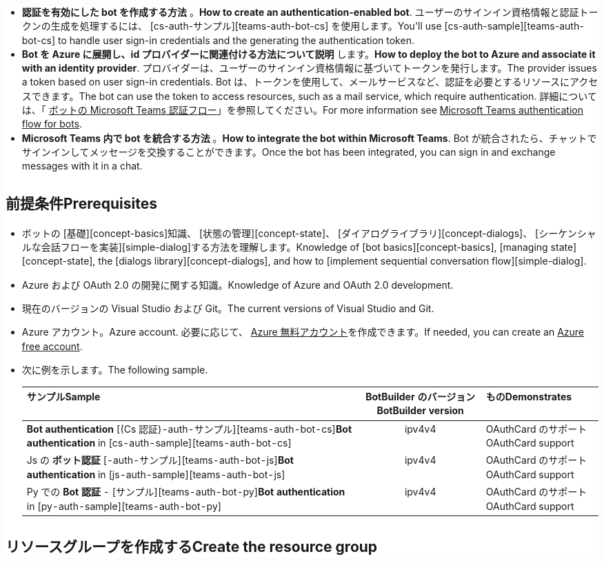 - <span data-ttu-id="1e9ca-113">**認証を有効にした bot を作成する方法** 。</span><span class="sxs-lookup"><span data-stu-id="1e9ca-113">**How to create an authentication-enabled bot**.</span></span> <span data-ttu-id="1e9ca-114">ユーザーのサインイン資格情報と認証トークンの生成を処理するには、 [cs-auth-サンプル][teams-auth-bot-cs] を使用します。</span><span class="sxs-lookup"><span data-stu-id="1e9ca-114">You'll use [cs-auth-sample][teams-auth-bot-cs] to handle user sign-in credentials and the generating the authentication token.</span></span>
- <span data-ttu-id="1e9ca-115">**Bot を Azure に展開し、id プロバイダーに関連付ける方法について説明** します。</span><span class="sxs-lookup"><span data-stu-id="1e9ca-115">**How to deploy the bot to Azure and associate it with an identity provider**.</span></span> <span data-ttu-id="1e9ca-116">プロバイダーは、ユーザーのサインイン資格情報に基づいてトークンを発行します。</span><span class="sxs-lookup"><span data-stu-id="1e9ca-116">The provider issues a token based on user sign-in credentials.</span></span> <span data-ttu-id="1e9ca-117">Bot は、トークンを使用して、メールサービスなど、認証を必要とするリソースにアクセスできます。</span><span class="sxs-lookup"><span data-stu-id="1e9ca-117">The bot can use the token to access resources, such as a mail service, which require authentication.</span></span> <span data-ttu-id="1e9ca-118">詳細については、「  [ボットの Microsoft Teams 認証フロー](auth-flow-bot.md)」を参照してください。</span><span class="sxs-lookup"><span data-stu-id="1e9ca-118">For more information see  [Microsoft Teams authentication flow for bots](auth-flow-bot.md).</span></span>
- <span data-ttu-id="1e9ca-119">**Microsoft Teams 内で bot を統合する方法** 。</span><span class="sxs-lookup"><span data-stu-id="1e9ca-119">**How to integrate the bot within Microsoft Teams**.</span></span> <span data-ttu-id="1e9ca-120">Bot が統合されたら、チャットでサインインしてメッセージを交換することができます。</span><span class="sxs-lookup"><span data-stu-id="1e9ca-120">Once the bot has been integrated, you can sign in and exchange messages with it in a chat.</span></span>

## <a name="prerequisites"></a><span data-ttu-id="1e9ca-121">前提条件</span><span class="sxs-lookup"><span data-stu-id="1e9ca-121">Prerequisites</span></span>

- <span data-ttu-id="1e9ca-122">ボットの [基礎][concept-basics]知識、 [状態の管理][concept-state]、 [ダイアログライブラリ][concept-dialogs]、 [シーケンシャルな会話フローを実装][simple-dialog]する方法を理解します。</span><span class="sxs-lookup"><span data-stu-id="1e9ca-122">Knowledge of [bot basics][concept-basics], [managing state][concept-state], the [dialogs library][concept-dialogs], and how to [implement sequential conversation flow][simple-dialog].</span></span>
- <span data-ttu-id="1e9ca-123">Azure および OAuth 2.0 の開発に関する知識。</span><span class="sxs-lookup"><span data-stu-id="1e9ca-123">Knowledge of Azure and OAuth 2.0 development.</span></span>
- <span data-ttu-id="1e9ca-124">現在のバージョンの Visual Studio および Git。</span><span class="sxs-lookup"><span data-stu-id="1e9ca-124">The current versions of Visual Studio and Git.</span></span>
- <span data-ttu-id="1e9ca-125">Azure アカウント。</span><span class="sxs-lookup"><span data-stu-id="1e9ca-125">Azure account.</span></span> <span data-ttu-id="1e9ca-126">必要に応じて、 [Azure 無料アカウント](https://azure.microsoft.com/free/)を作成できます。</span><span class="sxs-lookup"><span data-stu-id="1e9ca-126">If needed, you can create an [Azure free account](https://azure.microsoft.com/free/).</span></span>
- <span data-ttu-id="1e9ca-127">次に例を示します。</span><span class="sxs-lookup"><span data-stu-id="1e9ca-127">The following sample.</span></span>

    | <span data-ttu-id="1e9ca-128">サンプル</span><span class="sxs-lookup"><span data-stu-id="1e9ca-128">Sample</span></span> | <span data-ttu-id="1e9ca-129">BotBuilder のバージョン</span><span class="sxs-lookup"><span data-stu-id="1e9ca-129">BotBuilder version</span></span> | <span data-ttu-id="1e9ca-130">もの</span><span class="sxs-lookup"><span data-stu-id="1e9ca-130">Demonstrates</span></span> |
    |:---|:---:|:---|
    | <span data-ttu-id="1e9ca-131">**Bot authentication** [(Cs 認証)-auth-サンプル][teams-auth-bot-cs]</span><span class="sxs-lookup"><span data-stu-id="1e9ca-131">**Bot authentication** in [cs-auth-sample][teams-auth-bot-cs]</span></span> | <span data-ttu-id="1e9ca-132">ipv4</span><span class="sxs-lookup"><span data-stu-id="1e9ca-132">v4</span></span> | <span data-ttu-id="1e9ca-133">OAuthCard のサポート</span><span class="sxs-lookup"><span data-stu-id="1e9ca-133">OAuthCard support</span></span> |
    | <span data-ttu-id="1e9ca-134">Js の **ボット認証** [-auth-サンプル][teams-auth-bot-js]</span><span class="sxs-lookup"><span data-stu-id="1e9ca-134">**Bot authentication** in [js-auth-sample][teams-auth-bot-js]</span></span> | <span data-ttu-id="1e9ca-135">ipv4</span><span class="sxs-lookup"><span data-stu-id="1e9ca-135">v4</span></span>| <span data-ttu-id="1e9ca-136">OAuthCard のサポート</span><span class="sxs-lookup"><span data-stu-id="1e9ca-136">OAuthCard support</span></span>  |
    | <span data-ttu-id="1e9ca-137">Py での **Bot 認証** - [サンプル][teams-auth-bot-py]</span><span class="sxs-lookup"><span data-stu-id="1e9ca-137">**Bot authentication** in [py-auth-sample][teams-auth-bot-py]</span></span> | <span data-ttu-id="1e9ca-138">ipv4</span><span class="sxs-lookup"><span data-stu-id="1e9ca-138">v4</span></span> | <span data-ttu-id="1e9ca-139">OAuthCard のサポート</span><span class="sxs-lookup"><span data-stu-id="1e9ca-139">OAuthCard support</span></span> |

## <a name="create-the-resource-group"></a><span data-ttu-id="1e9ca-140">リソースグループを作成する</span><span class="sxs-lookup"><span data-stu-id="1e9ca-140">Create the resource group</span></span>
